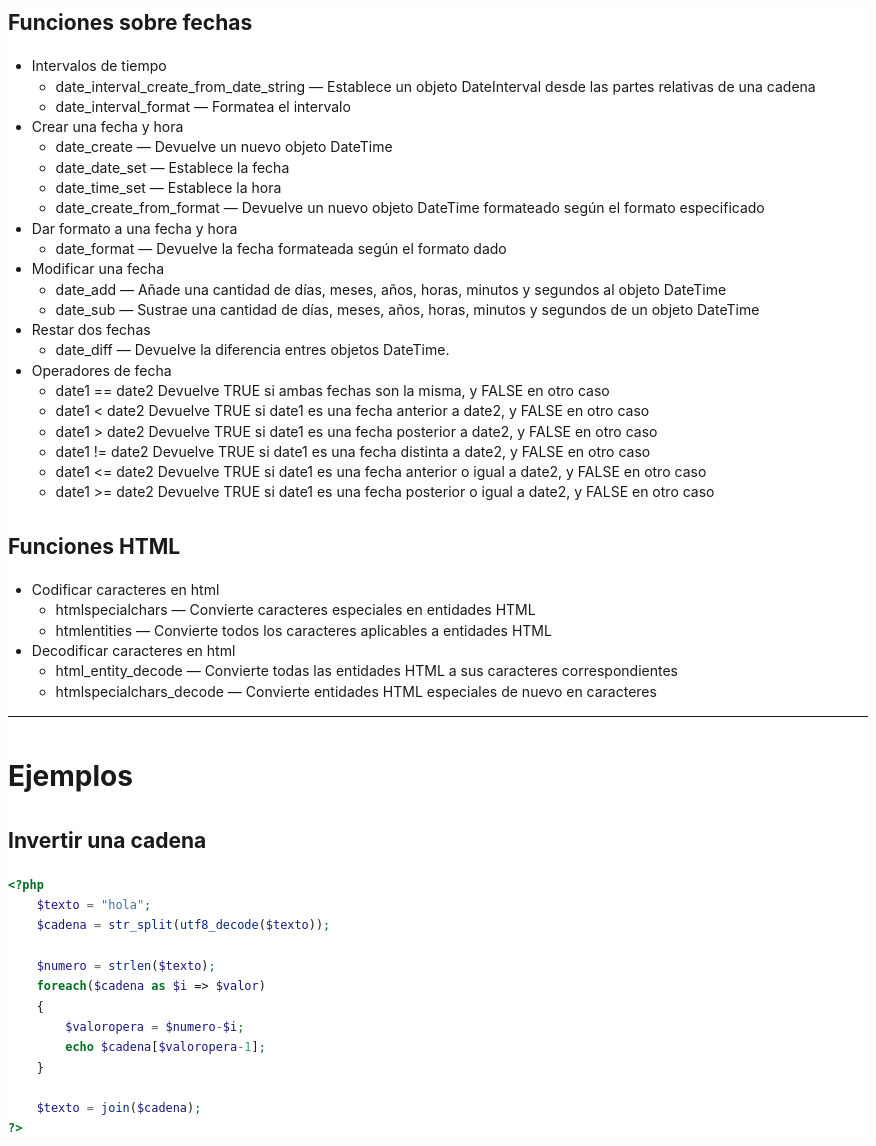 ## Funciones sobre fechas
- Intervalos de tiempo
	- date_interval_create_from_date_string — Establece un objeto DateInterval desde las partes relativas de una cadena
	- date_interval_format — Formatea el intervalo
- Crear una fecha y hora
	- date_create — Devuelve un nuevo objeto DateTime
	- date_date_set — Establece la fecha
	- date_time_set — Establece la hora
	- date_create_from_format — Devuelve un nuevo objeto DateTime formateado según el formato especificado
- Dar formato a una fecha y hora
	- date_format — Devuelve la fecha formateada según el formato dado
- Modificar una fecha
	- date_add — Añade una cantidad de días, meses, años, horas, minutos y segundos al objeto DateTime
	- date_sub — Sustrae una cantidad de días, meses, años, horas, minutos y segundos de un objeto DateTime
- Restar dos fechas
	- date_diff — Devuelve la diferencia entres objetos DateTime.
- Operadores de fecha
	- date1 == date2 Devuelve TRUE si ambas fechas son la misma, y FALSE en otro caso
	- date1 < date2 Devuelve TRUE si date1 es una fecha anterior a date2, y FALSE en otro caso
	- date1 > date2 Devuelve TRUE si date1 es una fecha posterior a date2, y FALSE en otro caso
	- date1 != date2 Devuelve TRUE si date1 es una fecha distinta a date2, y FALSE en otro caso
	- date1 <= date2 Devuelve TRUE si date1 es una fecha anterior o igual a date2, y FALSE en otro caso
	- date1 >= date2 Devuelve TRUE si date1 es una fecha posterior o igual a date2, y FALSE en otro caso

## Funciones HTML
- Codificar caracteres en html
	- htmlspecialchars — Convierte caracteres especiales en entidades HTML
	- htmlentities — Convierte todos los caracteres aplicables a entidades HTML
- Decodificar caracteres en html
	- html_entity_decode — Convierte todas las entidades HTML a sus caracteres correspondientes
	- htmlspecialchars_decode — Convierte entidades HTML especiales de nuevo en caracteres

----------------------

# Ejemplos

## Invertir una cadena
```PHP
<?php
	$texto = "hola";
	$cadena = str_split(utf8_decode($texto));

	$numero = strlen($texto);
	foreach($cadena as $i => $valor)
	{
		$valoropera = $numero-$i;
		echo $cadena[$valoropera-1];
	}

	$texto = join($cadena);
?>
```
